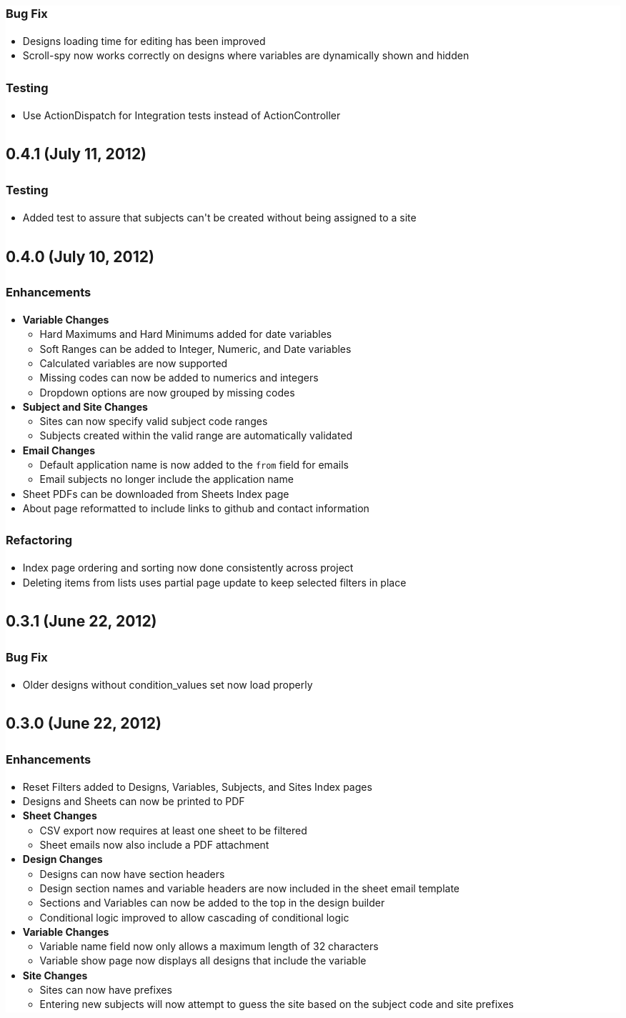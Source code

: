 ### Bug Fix
- Designs loading time for editing has been improved
- Scroll-spy now works correctly on designs where variables are dynamically shown and hidden

### Testing
- Use ActionDispatch for Integration tests instead of ActionController

## 0.4.1 (July 11, 2012)

### Testing
- Added test to assure that subjects can't be created without being assigned to a site

## 0.4.0 (July 10, 2012)

### Enhancements
- **Variable Changes**
  - Hard Maximums and Hard Minimums added for date variables
  - Soft Ranges can be added to Integer, Numeric, and Date variables
  - Calculated variables are now supported
  - Missing codes can now be added to numerics and integers
  - Dropdown options are now grouped by missing codes
- **Subject and Site Changes**
  - Sites can now specify valid subject code ranges
  - Subjects created within the valid range are automatically validated
- **Email Changes**
  - Default application name is now added to the `from` field for emails
  - Email subjects no longer include the application name
- Sheet PDFs can be downloaded from Sheets Index page
- About page reformatted to include links to github and contact information

### Refactoring
- Index page ordering and sorting now done consistently across project
- Deleting items from lists uses partial page update to keep selected filters in place

## 0.3.1 (June 22, 2012)

### Bug Fix
- Older designs without condition_values set now load properly

## 0.3.0 (June 22, 2012)

### Enhancements
- Reset Filters added to Designs, Variables, Subjects, and Sites Index pages
- Designs and Sheets can now be printed to PDF
- **Sheet Changes**
  - CSV export now requires at least one sheet to be filtered
  - Sheet emails now also include a PDF attachment
- **Design Changes**
  - Designs can now have section headers
  - Design section names and variable headers are now included in the sheet email template
  - Sections and Variables can now be added to the top in the design builder
  - Conditional logic improved to allow cascading of conditional logic
- **Variable Changes**
  - Variable name field now only allows a maximum length of 32 characters
  - Variable show page now displays all designs that include the variable
- **Site Changes**
  - Sites can now have prefixes
  - Entering new subjects will now attempt to guess the site based on the subject code and site prefixes